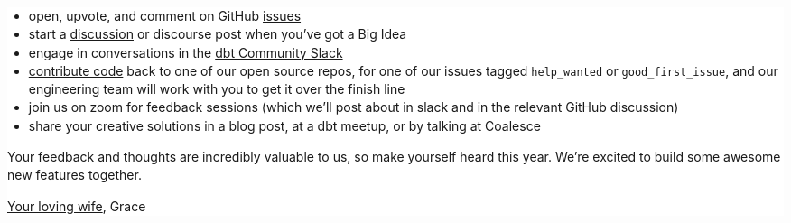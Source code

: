 - open, upvote, and comment on GitHub [issues](https://docs.getdbt.com/community/resources/oss-expectations#issues)
- start a [discussion](https://docs.getdbt.com/community/resources/oss-expectations#discussions) or discourse post when you’ve got a Big Idea
- engage in conversations in the [dbt Community Slack](https://www.getdbt.com/community/join-the-community)
- [contribute code](https://docs.getdbt.com/community/resources/oss-expectations#pull-requests) back to one of our open source repos, for one of our issues tagged `help_wanted` or `good_first_issue`, and our engineering team will work with you to get it over the finish line
- join us on zoom for feedback sessions (which we’ll post about in slack and in the relevant GitHub discussion)
- share your creative solutions in a blog post, at a dbt meetup, or by talking at Coalesce

Your feedback and thoughts are incredibly valuable to us, so make yourself heard this year. We’re excited to build some awesome new features together. 

[Your loving wife](https://youtu.be/DC9sbZBYzpI?si=xCGWoQDK-w13Fz6U&t=1594), Grace
